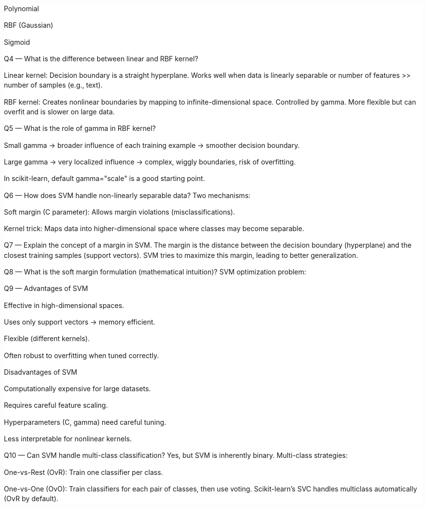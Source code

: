 Polynomial

RBF (Gaussian)

Sigmoid

Q4 — What is the difference between linear and RBF kernel?

Linear kernel: Decision boundary is a straight hyperplane. Works well when data is linearly separable or number of features >> number of samples (e.g., text).

RBF kernel: Creates nonlinear boundaries by mapping to infinite-dimensional space. Controlled by gamma. More flexible but can overfit and is slower on large data.

Q5 — What is the role of gamma in RBF kernel?

Small gamma → broader influence of each training example → smoother decision boundary.

Large gamma → very localized influence → complex, wiggly boundaries, risk of overfitting.

In scikit-learn, default gamma="scale" is a good starting point.

Q6 — How does SVM handle non-linearly separable data?
Two mechanisms:

Soft margin (C parameter): Allows margin violations (misclassifications).

Kernel trick: Maps data into higher-dimensional space where classes may become separable.

Q7 — Explain the concept of a margin in SVM.
The margin is the distance between the decision boundary (hyperplane) and the closest training samples (support vectors). SVM tries to maximize this margin, leading to better generalization.

Q8 — What is the soft margin formulation (mathematical intuition)?
SVM optimization problem:


Q9 — Advantages of SVM

Effective in high-dimensional spaces.

Uses only support vectors → memory efficient.

Flexible (different kernels).

Often robust to overfitting when tuned correctly.

Disadvantages of SVM

Computationally expensive for large datasets.

Requires careful feature scaling.

Hyperparameters (C, gamma) need careful tuning.

Less interpretable for nonlinear kernels.

Q10 — Can SVM handle multi-class classification?
Yes, but SVM is inherently binary. Multi-class strategies:

One-vs-Rest (OvR): Train one classifier per class.

One-vs-One (OvO): Train classifiers for each pair of classes, then use voting.
Scikit-learn’s SVC handles multiclass automatically (OvR by default).
